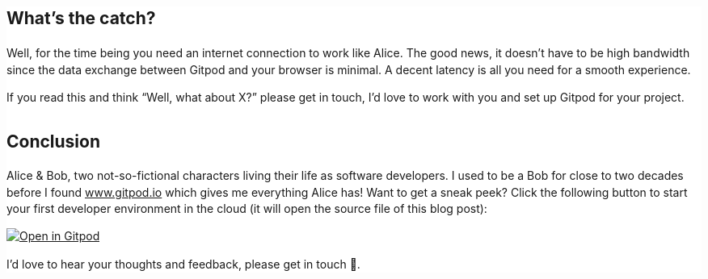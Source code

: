 ## What’s the catch?

Well, for the time being you need an internet connection to work like Alice. The good news, it doesn’t have to be high bandwidth since the data exchange between Gitpod and your browser is minimal. A decent latency is all you need for a smooth experience.

If you read this and think “Well, what about X?” please get in touch, I’d love to work with you and set up Gitpod for your project.

## Conclusion

Alice & Bob, two not-so-fictional characters living their life as software developers. I used to be a Bob for close to two decades before I found www.gitpod.io which gives me everything Alice has! Want to get a sneak peek? Click the following button to start your first developer environment in the cloud (it will open the source file of this blog post):

[![Open in Gitpod](https://gitpod.io/button/open-in-gitpod.svg)](https://gitpod.io/#https://github.com/gitpod-io/website/blob/main/src/routes/blog/i-said-goodbye-to-local-development-and-so-can-you.md)

I’d love to hear your thoughts and feedback, please get in touch 🙏.
